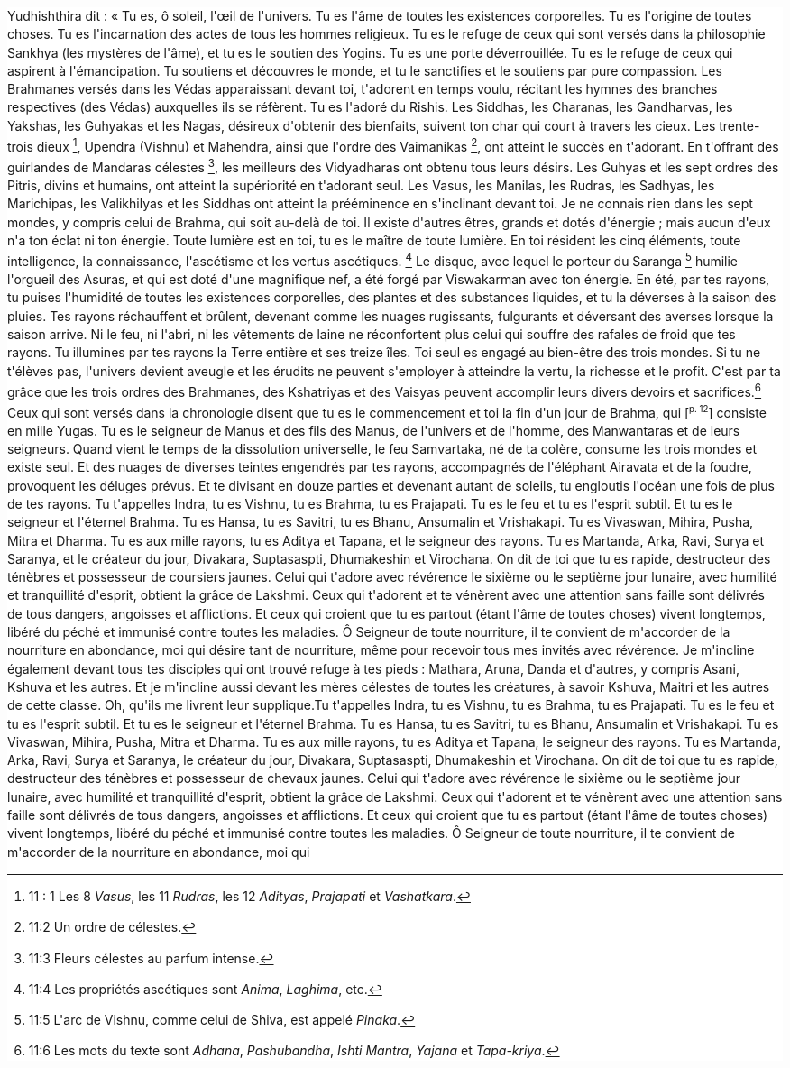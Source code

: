 Yudhishthira dit : « Tu es, ô soleil, l'œil de l'univers. Tu es l'âme de toutes les existences corporelles. Tu es l'origine de toutes choses. Tu es l'incarnation des actes de tous les hommes religieux. Tu es le refuge de ceux qui sont versés dans la philosophie Sankhya (les mystères de l'âme), et tu es le soutien des Yogins. Tu es une porte déverrouillée. Tu es le refuge de ceux qui aspirent à l'émancipation. Tu soutiens et découvres le monde, et tu le sanctifies et le soutiens par pure compassion. Les Brahmanes versés dans les Védas apparaissant devant toi, t'adorent en temps voulu, récitant les hymnes des branches respectives (des Védas) auxquelles ils se réfèrent. Tu es l'adoré du Rishis. Les Siddhas, les Charanas, les Gandharvas, les Yakshas, ​​les Guhyakas et les Nagas, désireux d'obtenir des bienfaits, suivent ton char qui court à travers les cieux. Les trente-trois dieux [^7], Upendra (Vishnu) et Mahendra, ainsi que l'ordre des Vaimanikas [^8], ont atteint le succès en t'adorant. En t'offrant des guirlandes de Mandaras célestes [^9], les meilleurs des Vidyadharas ont obtenu tous leurs désirs. Les Guhyas et les sept ordres des Pitris, divins et humains, ont atteint la supériorité en t'adorant seul. Les Vasus, les Manilas, les Rudras, les Sadhyas, les Marichipas, les Valikhilyas et les Siddhas ont atteint la prééminence en s'inclinant devant toi. Je ne connais rien dans les sept mondes, y compris celui de Brahma, qui soit au-delà de toi. Il existe d'autres êtres, grands et dotés d'énergie ; mais aucun d'eux n'a ton éclat ni ton énergie. Toute lumière est en toi, tu es le maître de toute lumière. En toi résident les cinq éléments, toute intelligence, la connaissance, l'ascétisme et les vertus ascétiques. [^10] Le disque, avec lequel le porteur du Saranga [^11] humilie l'orgueil des Asuras, et qui est doté d'une magnifique nef, a été forgé par Viswakarman avec ton énergie. En été, par tes rayons, tu puises l'humidité de toutes les existences corporelles, des plantes et des substances liquides, et tu la déverses à la saison des pluies. Tes rayons réchauffent et brûlent, devenant comme les nuages ​​rugissants, fulgurants et déversant des averses lorsque la saison arrive. Ni le feu, ni l'abri, ni les vêtements de laine ne réconfortent plus celui qui souffre des rafales de froid que tes rayons. Tu illumines par tes rayons la Terre entière et ses treize îles. Toi seul es engagé au bien-être des trois mondes. Si tu ne t'élèves pas, l'univers devient aveugle et les érudits ne peuvent s'employer à atteindre la vertu, la richesse et le profit. C'est par ta grâce que les trois ordres des Brahmanes, des Kshatriyas et des Vaisyas peuvent accomplir leurs divers devoirs et sacrifices.[^12] Ceux qui sont versés dans la chronologie disent que tu es le commencement et toi la fin d'un jour de Brahma, qui <span id="p12">[<sup><small>p. 12</small></sup>]</span> consiste en mille Yugas. Tu es le seigneur de Manus et des fils des Manus, de l'univers et de l'homme, des Manwantaras et de leurs seigneurs. Quand vient le temps de la dissolution universelle, le feu Samvartaka, né de ta colère, consume les trois mondes et existe seul. Et des nuages ​​de diverses teintes engendrés par tes rayons, accompagnés de l'éléphant Airavata et de la foudre, provoquent les déluges prévus. Et te divisant en douze parties et devenant autant de soleils, tu engloutis l'océan une fois de plus de tes rayons. Tu t'appelles Indra, tu es Vishnu, tu es Brahma, tu es Prajapati. Tu es le feu et tu es l'esprit subtil. Et tu es le seigneur et l'éternel Brahma. Tu es Hansa, tu es Savitri, tu es Bhanu, Ansumalin et Vrishakapi. Tu es Vivaswan, Mihira, Pusha, Mitra et Dharma. Tu es aux mille rayons, tu es Aditya et Tapana, et le seigneur des rayons. Tu es Martanda, Arka, Ravi, Surya et Saranya, et le créateur du jour, Divakara, Suptasaspti, Dhumakeshin et Virochana. On dit de toi que tu es rapide, destructeur des ténèbres et possesseur de coursiers jaunes. Celui qui t'adore avec révérence le sixième ou le septième jour lunaire, avec humilité et tranquillité d'esprit, obtient la grâce de Lakshmi. Ceux qui t'adorent et te vénèrent avec une attention sans faille sont délivrés de tous dangers, angoisses et afflictions. Et ceux qui croient que tu es partout (étant l'âme de toutes choses) vivent longtemps, libéré du péché et immunisé contre toutes les maladies. Ô Seigneur de toute nourriture, il te convient de m'accorder de la nourriture en abondance, moi qui désire tant de nourriture, même pour recevoir tous mes invités avec révérence. Je m'incline également devant tous tes disciples qui ont trouvé refuge à tes pieds : Mathara, Aruna, Danda et d'autres, y compris Asani, Kshuva et les autres. Et je m'incline aussi devant les mères célestes de toutes les créatures, à savoir Kshuva, Maitri et les autres de cette classe. Oh, qu'ils me livrent leur supplique.Tu t'appelles Indra, tu es Vishnu, tu es Brahma, tu es Prajapati. Tu es le feu et tu es l'esprit subtil. Et tu es le seigneur et l'éternel Brahma. Tu es Hansa, tu es Savitri, tu es Bhanu, Ansumalin et Vrishakapi. Tu es Vivaswan, Mihira, Pusha, Mitra et Dharma. Tu es aux mille rayons, tu es Aditya et Tapana, le seigneur des rayons. Tu es Martanda, Arka, Ravi, Surya et Saranya, le créateur du jour, Divakara, Suptasaspti, Dhumakeshin et Virochana. On dit de toi que tu es rapide, destructeur des ténèbres et possesseur de chevaux jaunes. Celui qui t'adore avec révérence le sixième ou le septième jour lunaire, avec humilité et tranquillité d'esprit, obtient la grâce de Lakshmi. Ceux qui t'adorent et te vénèrent avec une attention sans faille sont délivrés de tous dangers, angoisses et afflictions. Et ceux qui croient que tu es partout (étant l'âme de toutes choses) vivent longtemps, libéré du péché et immunisé contre toutes les maladies. Ô Seigneur de toute nourriture, il te convient de m'accorder de la nourriture en abondance, moi qui

[^0]: 6:1 Cela semble évident. Il existe cependant une autre interprétation. Pour _Drie—cyate-seen_, certains textes ont _Sasyate_\—applaudi. Nilakantha imagine que le sens est « Comme la distribution (de nourriture) entre les différentes classes d'êtres comme les dieux, les _Pitris_, etc., sont applaudis, etc., etc. »
[^1]: 7:1 Forme de sacrifice consistant à verser des oblations de beurre clarifié, accompagnées de prières, dans un feu ardent. Ce sacrifice est obligatoire pour les Brahmanes et les Kshatriyas, sauf pour ceux qui acceptent certains vœux de grande austérité.
[^2]: 7:2 Le sacrifice Viswedeva est l'offrande de nourriture à toutes les créatures de la terre (en dispersant une portion).
[^3]: 7:3 Un don. Il peut être de diverses natures. Les honoraires versés aux brahmanes assistant aux sacrifices et aux rites religieux, comme l'offrande d'oblations aux morts, sont des _Dakshinas_. De même que les dons faits aux brahmanes à d'autres occasions, notamment lorsqu'ils sont nourris, cela a perpétué la coutume de ne jamais nourrir un brahmane sans lui verser une rémunération pécuniaire. Il ne peut y avoir de sacrifice, ni de rite religieux, sans _Dakshina_.
[^4]: 8:1 Référence à soi, c'est-à-dire sans motif d'amélioration de soi-même, ou sans aucun motif du tout. (Ceci contient le germe de la doctrine prêchée plus élaboréement dans la _Bhagavad gita_).
[^5]: 8:2 Ce _Yoga_ consiste, dans leur cas, en une combinaison d'attributs par la négation des contraires, c'est-à-dire par la renonciation aux motifs dans tout ce qu'ils font.
[^6]: 10:1 Forme de yoga qui consisterait à mélanger une partie de l'air supposé présent dans le corps de chaque animal. Ces airs sont au nombre de cinq : Prana, Apana, Samana, Udana et Vyana.
[^7]: 11 : 1 Les 8 _Vasus_, les 11 _Rudras_, les 12 _Adityas_, _Prajapati_ et _Vashatkara_.
[^8]: 11:2 Un ordre de célestes.
[^9]: 11:3 Fleurs célestes au parfum intense.
[^10]: 11:4 Les propriétés ascétiques sont _Anima_, _Laghima_, etc.
[^11]: 11:5 L'arc de Vishnu, comme celui de Shiva, est appelé _Pinaka_.
[^12]: 11:6 Les mots du texte sont _Adhana_, _Pashubandha_, _Ishti Mantra_, _Yajana_ et _Tapa-kriya_.
[^13]: 13:1 Dhritarashtra étant aveugle est décrit comme _Pragnachakshu_, c'est-à-dire ayant la connaissance pour son œil. Cela peut aussi signifier : « De l'œil prophétique ».
[^14]: 14:1 Le grand précepteur des Asuras, à savoir Sukra, possédant la plus haute intelligence comme en témoignent ses divers ouvrages sur toutes sortes de sujets, en particulier le Sukra-niti.